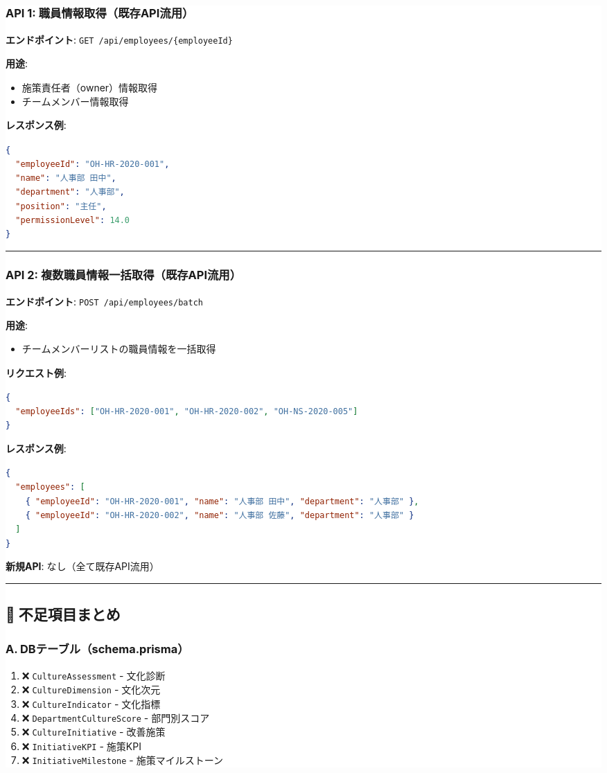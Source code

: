 ### API 1: 職員情報取得（既存API流用）

**エンドポイント**: `GET /api/employees/{employeeId}`

**用途**:
- 施策責任者（owner）情報取得
- チームメンバー情報取得

**レスポンス例**:
```json
{
  "employeeId": "OH-HR-2020-001",
  "name": "人事部 田中",
  "department": "人事部",
  "position": "主任",
  "permissionLevel": 14.0
}
```

---

### API 2: 複数職員情報一括取得（既存API流用）

**エンドポイント**: `POST /api/employees/batch`

**用途**:
- チームメンバーリストの職員情報を一括取得

**リクエスト例**:
```json
{
  "employeeIds": ["OH-HR-2020-001", "OH-HR-2020-002", "OH-NS-2020-005"]
}
```

**レスポンス例**:
```json
{
  "employees": [
    { "employeeId": "OH-HR-2020-001", "name": "人事部 田中", "department": "人事部" },
    { "employeeId": "OH-HR-2020-002", "name": "人事部 佐藤", "department": "人事部" }
  ]
}
```

**新規API**: なし（全て既存API流用）

---

## 🚧 不足項目まとめ

### A. DBテーブル（schema.prisma）
1. ❌ `CultureAssessment` - 文化診断
2. ❌ `CultureDimension` - 文化次元
3. ❌ `CultureIndicator` - 文化指標
4. ❌ `DepartmentCultureScore` - 部門別スコア
5. ❌ `CultureInitiative` - 改善施策
6. ❌ `InitiativeKPI` - 施策KPI
7. ❌ `InitiativeMilestone` - 施策マイルストーン
